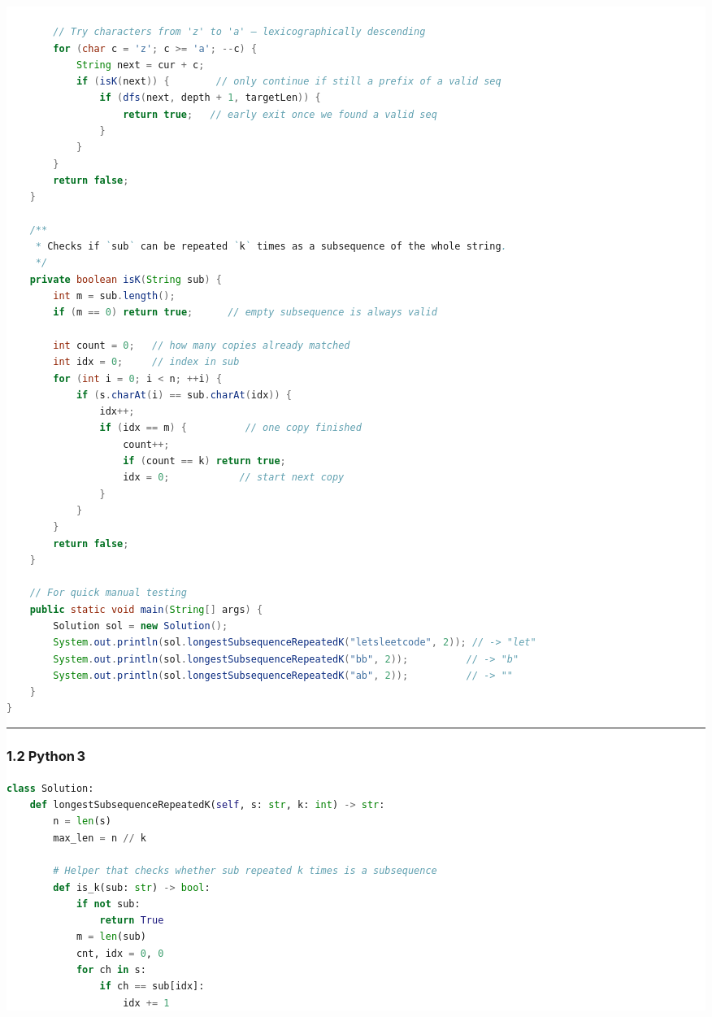 ```java

        // Try characters from 'z' to 'a' – lexicographically descending
        for (char c = 'z'; c >= 'a'; --c) {
            String next = cur + c;
            if (isK(next)) {        // only continue if still a prefix of a valid seq
                if (dfs(next, depth + 1, targetLen)) {
                    return true;   // early exit once we found a valid seq
                }
            }
        }
        return false;
    }

    /**
     * Checks if `sub` can be repeated `k` times as a subsequence of the whole string.
     */
    private boolean isK(String sub) {
        int m = sub.length();
        if (m == 0) return true;      // empty subsequence is always valid

        int count = 0;   // how many copies already matched
        int idx = 0;     // index in sub
        for (int i = 0; i < n; ++i) {
            if (s.charAt(i) == sub.charAt(idx)) {
                idx++;
                if (idx == m) {          // one copy finished
                    count++;
                    if (count == k) return true;
                    idx = 0;            // start next copy
                }
            }
        }
        return false;
    }

    // For quick manual testing
    public static void main(String[] args) {
        Solution sol = new Solution();
        System.out.println(sol.longestSubsequenceRepeatedK("letsleetcode", 2)); // -> "let"
        System.out.println(sol.longestSubsequenceRepeatedK("bb", 2));          // -> "b"
        System.out.println(sol.longestSubsequenceRepeatedK("ab", 2));          // -> ""
    }
}
```

---

### 1.2  Python 3

```python
class Solution:
    def longestSubsequenceRepeatedK(self, s: str, k: int) -> str:
        n = len(s)
        max_len = n // k

        # Helper that checks whether sub repeated k times is a subsequence
        def is_k(sub: str) -> bool:
            if not sub:
                return True
            m = len(sub)
            cnt, idx = 0, 0
            for ch in s:
                if ch == sub[idx]:
                    idx += 1
```